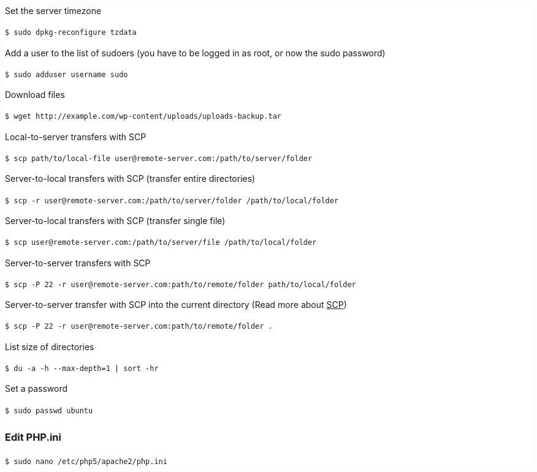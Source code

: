 Set the server timezone

```
$ sudo dpkg-reconfigure tzdata
```

Add a user to the list of sudoers (you have to be logged in as root, or now the sudo password)

```
$ sudo adduser username sudo
```

Download files

```
$ wget http://example.com/wp-content/uploads/uploads-backup.tar
```

Local-to-server transfers with SCP

```
$ scp path/to/local-file user@remote-server.com:/path/to/server/folder
```

Server-to-local transfers with SCP (transfer entire directories)

```
$ scp -r user@remote-server.com:/path/to/server/folder /path/to/local/folder
```

Server-to-local transfers with SCP (transfer single file)

```
$ scp user@remote-server.com:/path/to/server/file /path/to/local/folder
```

Server-to-server transfers with SCP

```
$ scp -P 22 -r user@remote-server.com:path/to/remote/folder path/to/local/folder
```

Server-to-server transfer with SCP into the current directory (Read more about [SCP](https://help.ubuntu.com/community/SSH/TransferFiles))

```
$ scp -P 22 -r user@remote-server.com:path/to/remote/folder .
```

List size of directories

```
$ du -a -h --max-depth=1 | sort -hr
```

Set a password

```
$ sudo passwd ubuntu
```

### Edit PHP.ini

```
$ sudo nano /etc/php5/apache2/php.ini
```
